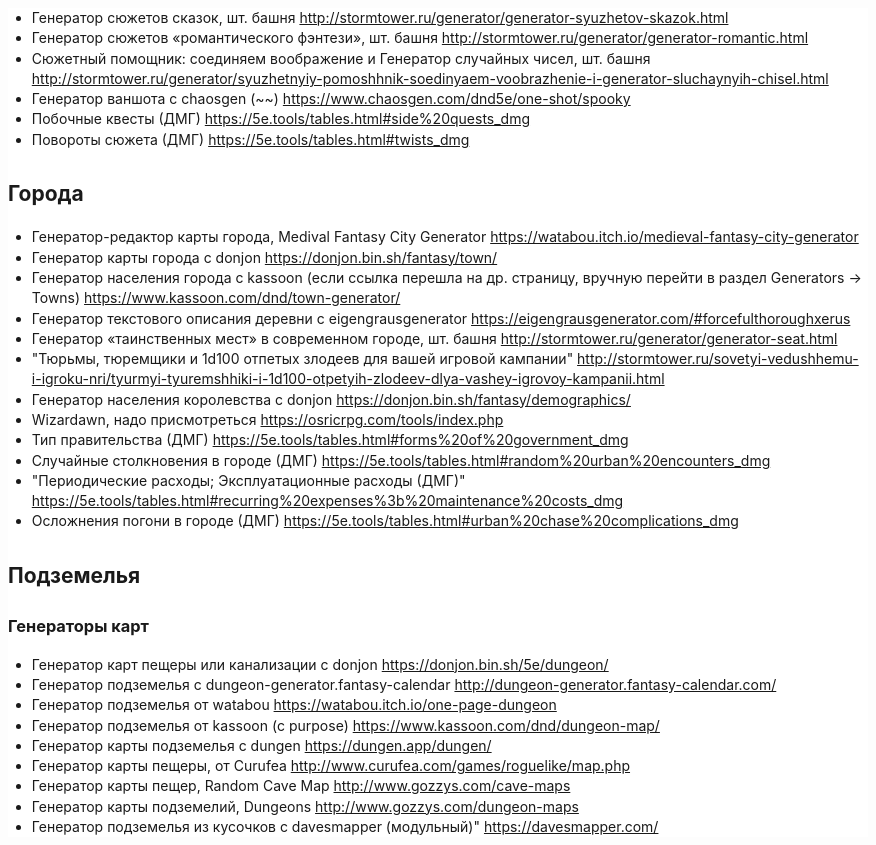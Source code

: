 * Генератор сюжетов сказок, шт. башня	http://stormtower.ru/generator/generator-syuzhetov-skazok.html
* Генератор сюжетов «романтического 
фэнтези», шт. башня	http://stormtower.ru/generator/generator-romantic.html
* Сюжетный помощник: соединяем воображение
и Генератор случайных чисел, шт. башня	http://stormtower.ru/generator/syuzhetnyiy-pomoshhnik-soedinyaem-voobrazhenie-i-generator-sluchaynyih-chisel.html
* Генератор ваншота с chaosgen (~~)	https://www.chaosgen.com/dnd5e/one-shot/spooky
* Побочные квесты (ДМГ)	https://5e.tools/tables.html#side%20quests_dmg
* Повороты сюжета (ДМГ)	https://5e.tools/tables.html#twists_dmg


## Города

* Генератор-редактор карты города, 
Medival Fantasy City Generator	https://watabou.itch.io/medieval-fantasy-city-generator
* Генератор карты города с donjon	https://donjon.bin.sh/fantasy/town/
* Генератор населения города с kassoon
(если ссылка перешла на др. страницу, 
вручную перейти в раздел Generators -> Towns)	https://www.kassoon.com/dnd/town-generator/
* Генератор текстового описания деревни 
с eigengrausgenerator	https://eigengrausgenerator.com/#forcefulthoroughxerus
* Генератор «таинственных мест» 
в современном городе, шт. башня	http://stormtower.ru/generator/generator-seat.html
* "Тюрьмы, тюремщики и 1d100 отпетых злодеев 
для вашей игровой кампании"	http://stormtower.ru/sovetyi-vedushhemu-i-igroku-nri/tyurmyi-tyuremshhiki-i-1d100-otpetyih-zlodeev-dlya-vashey-igrovoy-kampanii.html
* Генератор населения королевства с donjon	https://donjon.bin.sh/fantasy/demographics/
* Wizardawn, надо присмотреться	https://osricrpg.com/tools/index.php
* Тип правительства (ДМГ)	https://5e.tools/tables.html#forms%20of%20government_dmg
* Случайные столкновения в городе (ДМГ)	https://5e.tools/tables.html#random%20urban%20encounters_dmg
* "Периодические расходы; 
Эксплуатационные расходы (ДМГ)"	https://5e.tools/tables.html#recurring%20expenses%3b%20maintenance%20costs_dmg
* Осложнения погони в городе (ДМГ)	https://5e.tools/tables.html#urban%20chase%20complications_dmg


## Подземелья

### Генераторы карт	
	
* Генератор карт пещеры или канализации
с donjon	https://donjon.bin.sh/5e/dungeon/
* Генератор подземелья 
с dungeon-generator.fantasy-calendar	http://dungeon-generator.fantasy-calendar.com/
* Генератор подземелья от watabou	https://watabou.itch.io/one-page-dungeon
* Генератор подземелья от kassoon (с purpose)	https://www.kassoon.com/dnd/dungeon-map/
* Генератор карты подземелья с dungen	https://dungen.app/dungen/
* Генератор карты пещеры, от Curufea	http://www.curufea.com/games/roguelike/map.php
* Генератор карты пещер, Random Cave Map	http://www.gozzys.com/cave-maps
* Генератор карты подземелий, Dungeons	http://www.gozzys.com/dungeon-maps
* Генератор подземелья из кусочков 
с davesmapper (модульный)"	https://davesmapper.com/
	